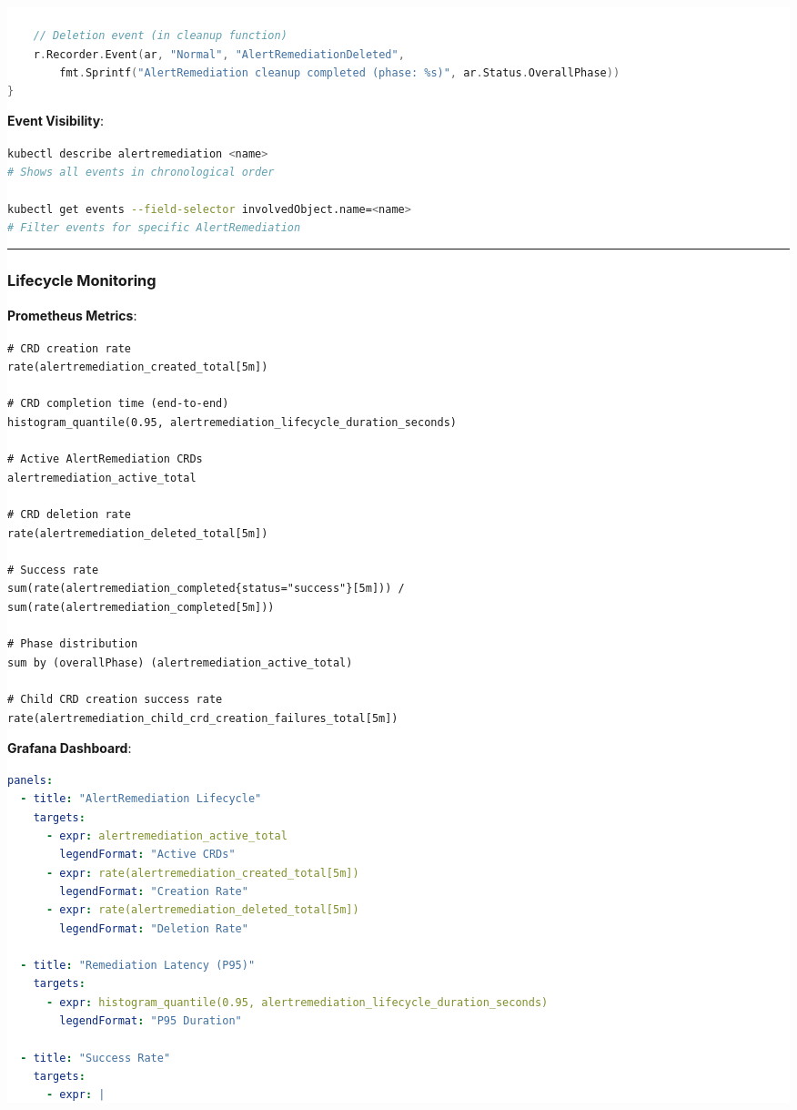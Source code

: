 ```go

    // Deletion event (in cleanup function)
    r.Recorder.Event(ar, "Normal", "AlertRemediationDeleted",
        fmt.Sprintf("AlertRemediation cleanup completed (phase: %s)", ar.Status.OverallPhase))
}
```

**Event Visibility**:
```bash
kubectl describe alertremediation <name>
# Shows all events in chronological order

kubectl get events --field-selector involvedObject.name=<name>
# Filter events for specific AlertRemediation
```

---

### Lifecycle Monitoring

**Prometheus Metrics**:

```promql
# CRD creation rate
rate(alertremediation_created_total[5m])

# CRD completion time (end-to-end)
histogram_quantile(0.95, alertremediation_lifecycle_duration_seconds)

# Active AlertRemediation CRDs
alertremediation_active_total

# CRD deletion rate
rate(alertremediation_deleted_total[5m])

# Success rate
sum(rate(alertremediation_completed{status="success"}[5m])) /
sum(rate(alertremediation_completed[5m]))

# Phase distribution
sum by (overallPhase) (alertremediation_active_total)

# Child CRD creation success rate
rate(alertremediation_child_crd_creation_failures_total[5m])
```

**Grafana Dashboard**:
```yaml
panels:
  - title: "AlertRemediation Lifecycle"
    targets:
      - expr: alertremediation_active_total
        legendFormat: "Active CRDs"
      - expr: rate(alertremediation_created_total[5m])
        legendFormat: "Creation Rate"
      - expr: rate(alertremediation_deleted_total[5m])
        legendFormat: "Deletion Rate"

  - title: "Remediation Latency (P95)"
    targets:
      - expr: histogram_quantile(0.95, alertremediation_lifecycle_duration_seconds)
        legendFormat: "P95 Duration"

  - title: "Success Rate"
    targets:
      - expr: |
```